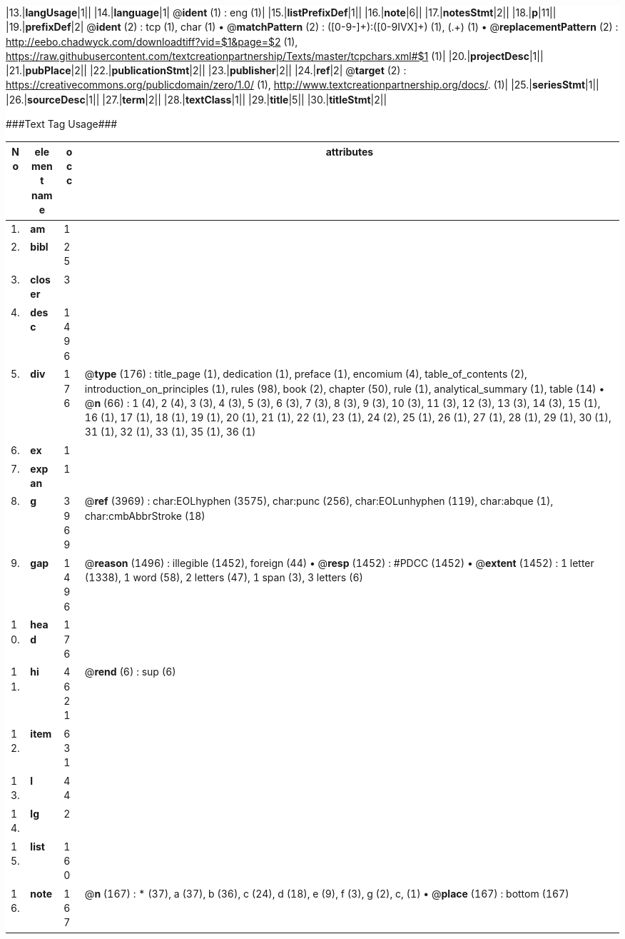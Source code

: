 |13.|__langUsage__|1||
|14.|__language__|1| @__ident__ (1) : eng (1)|
|15.|__listPrefixDef__|1||
|16.|__note__|6||
|17.|__notesStmt__|2||
|18.|__p__|11||
|19.|__prefixDef__|2| @__ident__ (2) : tcp (1), char (1)  •  @__matchPattern__ (2) : ([0-9\-]+):([0-9IVX]+) (1), (.+) (1)  •  @__replacementPattern__ (2) : http://eebo.chadwyck.com/downloadtiff?vid=$1&page=$2 (1), https://raw.githubusercontent.com/textcreationpartnership/Texts/master/tcpchars.xml#$1 (1)|
|20.|__projectDesc__|1||
|21.|__pubPlace__|2||
|22.|__publicationStmt__|2||
|23.|__publisher__|2||
|24.|__ref__|2| @__target__ (2) : https://creativecommons.org/publicdomain/zero/1.0/ (1), http://www.textcreationpartnership.org/docs/. (1)|
|25.|__seriesStmt__|1||
|26.|__sourceDesc__|1||
|27.|__term__|2||
|28.|__textClass__|1||
|29.|__title__|5||
|30.|__titleStmt__|2||


###Text Tag Usage###

|No|element name|occ|attributes|
|---|---|---|---|
|1.|__am__|1||
|2.|__bibl__|25||
|3.|__closer__|3||
|4.|__desc__|1496||
|5.|__div__|176| @__type__ (176) : title_page (1), dedication (1), preface (1), encomium (4), table_of_contents (2), introduction_on_principles (1), rules (98), book (2), chapter (50), rule (1), analytical_summary (1), table (14)  •  @__n__ (66) : 1 (4), 2 (4), 3 (3), 4 (3), 5 (3), 6 (3), 7 (3), 8 (3), 9 (3), 10 (3), 11 (3), 12 (3), 13 (3), 14 (3), 15 (1), 16 (1), 17 (1), 18 (1), 19 (1), 20 (1), 21 (1), 22 (1), 23 (1), 24 (2), 25 (1), 26 (1), 27 (1), 28 (1), 29 (1), 30 (1), 31 (1), 32 (1), 33 (1), 35 (1), 36 (1)|
|6.|__ex__|1||
|7.|__expan__|1||
|8.|__g__|3969| @__ref__ (3969) : char:EOLhyphen (3575), char:punc (256), char:EOLunhyphen (119), char:abque (1), char:cmbAbbrStroke (18)|
|9.|__gap__|1496| @__reason__ (1496) : illegible (1452), foreign (44)  •  @__resp__ (1452) : #PDCC (1452)  •  @__extent__ (1452) : 1 letter (1338), 1 word (58), 2 letters (47), 1 span (3), 3 letters (6)|
|10.|__head__|176||
|11.|__hi__|4621| @__rend__ (6) : sup (6)|
|12.|__item__|631||
|13.|__l__|44||
|14.|__lg__|2||
|15.|__list__|160||
|16.|__note__|167| @__n__ (167) : * (37), a (37), b (36), c (24), d (18), e (9), f (3), g (2), c, (1)  •  @__place__ (167) : bottom (167)|